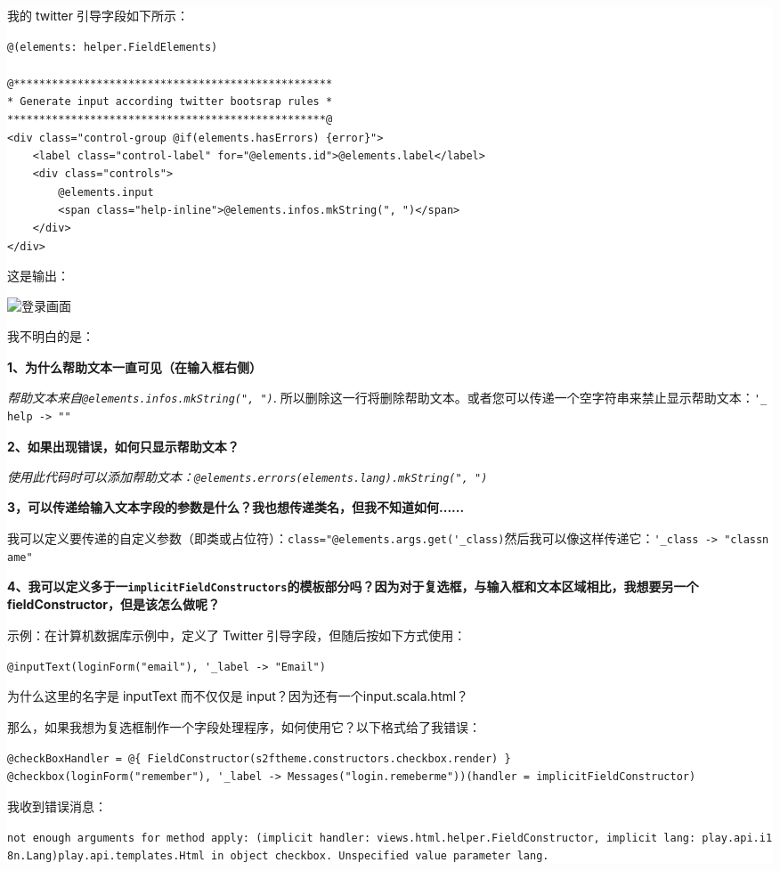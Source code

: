 我的 twitter 引导字段如下所示：

```
@(elements: helper.FieldElements)

@**************************************************
* Generate input according twitter bootsrap rules *
**************************************************@
<div class="control-group @if(elements.hasErrors) {error}">
    <label class="control-label" for="@elements.id">@elements.label</label>
    <div class="controls">
        @elements.input
        <span class="help-inline">@elements.infos.mkString(", ")</span> 
    </div>
</div> 
```

这是输出：

![登录画面](../Images/e3355620d19cb8144c4ab63f2f278a63.png)

我不明白的是：

**1、为什么帮助文本一直可见（在输入框右侧）**

*帮助文本来自`@elements.infos.mkString(", ")`*. 所以删除这一行将删除帮助文本。或者您可以传递一个空字符串来禁止显示帮助文本：`'_help -> ""`

**2、如果出现错误，如何只显示帮助文本？**

*使用此代码时可以添加帮助文本：`@elements.errors(elements.lang).mkString(", ")`*

**3，可以传递给输入文本字段的参数是什么？我也想传递类名，但我不知道如何......**

我可以定义要传递的自定义参数（即类或占位符）：`class="@elements.args.get('_class)`然后我可以像这样传递它：`'_class -> "classname"`

**4、我可以定义多于一`implicitFieldConstructors`的模板部分吗？因为对于复选框，与输入框和文本区域相比，我想要另一个 fieldConstructor，但是该怎么做呢？**

示例：在计算机数据库示例中，定义了 Twitter 引导字段，但随后按如下方式使用：

```
@inputText(loginForm("email"), '_label -> "Email") 
```

为什么这里的名字是 inputText 而不仅仅是 input？因为还有一个input.scala.html？

那么，如果我想为复选框制作一个字段处理程序，如何使用它？以下格式给了我错误：

```
@checkBoxHandler = @{ FieldConstructor(s2ftheme.constructors.checkbox.render) }
@checkbox(loginForm("remember"), '_label -> Messages("login.remeberme"))(handler = implicitFieldConstructor) 
```

我收到错误消息：

```
not enough arguments for method apply: (implicit handler: views.html.helper.FieldConstructor, implicit lang: play.api.i18n.Lang)play.api.templates.Html in object checkbox. Unspecified value parameter lang. 
```
